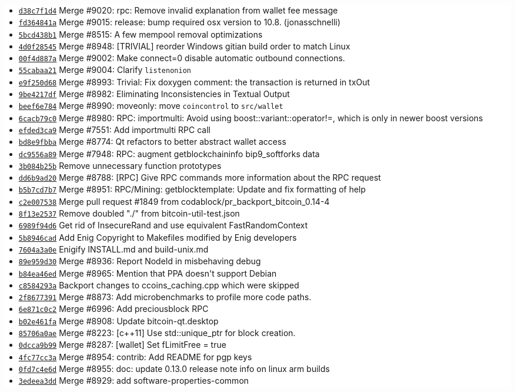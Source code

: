 - [`d38c7f1d4`](https://github.com/raptor3um/enig/commit/d38c7f1d4) Merge #9020: rpc: Remove invalid explanation from wallet fee message
- [`fd364841a`](https://github.com/raptor3um/enig/commit/fd364841a) Merge #9015: release: bump required osx version to 10.8. (jonasschnelli)
- [`5bcd438b1`](https://github.com/raptor3um/enig/commit/5bcd438b1) Merge #8515: A few mempool removal optimizations
- [`4d0f28545`](https://github.com/raptor3um/enig/commit/4d0f28545) Merge #8948: [TRIVIAL] reorder Windows gitian build order to match Linux
- [`00f4d887a`](https://github.com/raptor3um/enig/commit/00f4d887a) Merge #9002: Make connect=0 disable automatic outbound connections.
- [`55cabaa21`](https://github.com/raptor3um/enig/commit/55cabaa21) Merge #9004: Clarify `listenonion`
- [`e9f250d68`](https://github.com/raptor3um/enig/commit/e9f250d68) Merge #8993: Trivial: Fix doxygen comment: the transaction is returned in txOut
- [`9be4217df`](https://github.com/raptor3um/enig/commit/9be4217df) Merge #8982: Eliminating Inconsistencies in Textual Output
- [`beef6e784`](https://github.com/raptor3um/enig/commit/beef6e784) Merge #8990: moveonly: move `coincontrol` to `src/wallet`
- [`6cacb79c0`](https://github.com/raptor3um/enig/commit/6cacb79c0) Merge #8980: RPC: importmulti: Avoid using boost::variant::operator!=, which is only in newer boost versions
- [`efded3ca9`](https://github.com/raptor3um/enig/commit/efded3ca9) Merge #7551: Add importmulti RPC call
- [`bd8e9fbba`](https://github.com/raptor3um/enig/commit/bd8e9fbba) Merge #8774: Qt refactors to better abstract wallet access
- [`dc9556a89`](https://github.com/raptor3um/enig/commit/dc9556a89) Merge #7948: RPC: augment getblockchaininfo bip9_softforks data
- [`3b084b25b`](https://github.com/raptor3um/enig/commit/3b084b25b) Remove unnecessary function prototypes
- [`dd6b9ad20`](https://github.com/raptor3um/enig/commit/dd6b9ad20) Merge #8788: [RPC] Give RPC commands more information about the RPC request
- [`b5b7cd7b7`](https://github.com/raptor3um/enig/commit/b5b7cd7b7) Merge #8951: RPC/Mining: getblocktemplate: Update and fix formatting of help
- [`c2e007538`](https://github.com/raptor3um/enig/commit/c2e007538) Merge pull request #1849 from codablock/pr_backport_bitcoin_0.14-4
- [`8f13e2537`](https://github.com/raptor3um/enig/commit/8f13e2537) Remove doubled "./" from bitcoin-util-test.json
- [`6989f94d6`](https://github.com/raptor3um/enig/commit/6989f94d6) Get rid of InsecureRand and use equivalent FastRandomContext
- [`5b8946cad`](https://github.com/raptor3um/enig/commit/5b8946cad) Add Enig Copyright to Makefiles modified by Enig developers
- [`7604a3a0e`](https://github.com/raptor3um/enig/commit/7604a3a0e) Enigify INSTALL.md and build-unix.md
- [`89e959d30`](https://github.com/raptor3um/enig/commit/89e959d30) Merge #8936: Report NodeId in misbehaving debug
- [`b84ea46ed`](https://github.com/raptor3um/enig/commit/b84ea46ed) Merge #8965: Mention that PPA doesn't support Debian
- [`c8584293a`](https://github.com/raptor3um/enig/commit/c8584293a) Backport changes to ccoins_caching.cpp which were skipped
- [`2f8677391`](https://github.com/raptor3um/enig/commit/2f8677391) Merge #8873: Add microbenchmarks to profile more code paths.
- [`6e871c0c2`](https://github.com/raptor3um/enig/commit/6e871c0c2) Merge #6996: Add preciousblock RPC
- [`b02e461fa`](https://github.com/raptor3um/enig/commit/b02e461fa) Merge #8908: Update bitcoin-qt.desktop
- [`85706a0ae`](https://github.com/raptor3um/enig/commit/85706a0ae) Merge #8223: [c++11] Use std::unique_ptr for block creation.
- [`0dcca9b99`](https://github.com/raptor3um/enig/commit/0dcca9b99) Merge #8287: [wallet] Set fLimitFree = true
- [`4fc77cc3a`](https://github.com/raptor3um/enig/commit/4fc77cc3a) Merge #8954: contrib: Add README for pgp keys
- [`0fd7c4e6d`](https://github.com/raptor3um/enig/commit/0fd7c4e6d) Merge #8955: doc: update 0.13.0 release note info on linux arm builds
- [`3edeea3dd`](https://github.com/raptor3um/enig/commit/3edeea3dd) Merge #8929: add software-properties-common